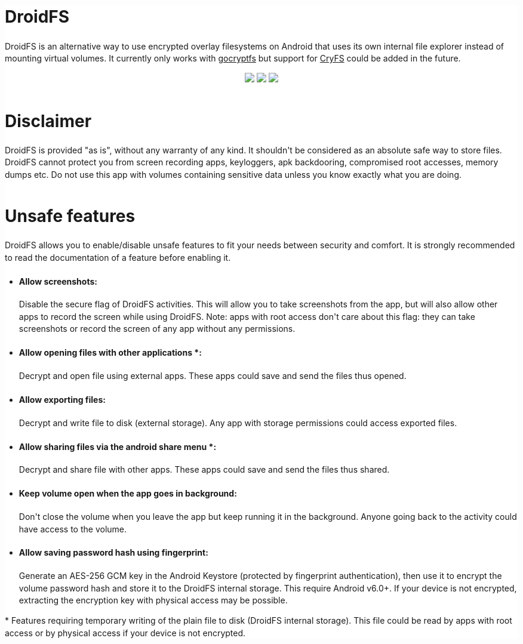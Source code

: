 # DroidFS
DroidFS is an alternative way to use encrypted overlay filesystems on Android that uses its own internal file explorer instead of mounting virtual volumes.
It currently only works with [gocryptfs](https://github.com/rfjakob/gocryptfs) but support for [CryFS](https://github.com/cryfs/cryfs) could be added in the future.

<p align="center">
<img src="https://forge.chapril.org/hardcoresushi/DroidFS/raw/branch/master/fastlane/metadata/android/en-US/images/phoneScreenshots/1.png" height="500">
<img src="https://forge.chapril.org/hardcoresushi/DroidFS/raw/branch/master/fastlane/metadata/android/en-US/images/phoneScreenshots/2.png" height="500">
<img src="https://forge.chapril.org/hardcoresushi/DroidFS/raw/branch/master/fastlane/metadata/android/en-US/images/phoneScreenshots/3.png" height="500">
</p>

# Disclaimer
DroidFS is provided "as is", without any warranty of any kind.
It shouldn't be considered as an absolute safe way to store files.
DroidFS cannot protect you from screen recording apps, keyloggers, apk backdooring, compromised root accesses, memory dumps etc.
Do not use this app with volumes containing sensitive data unless you know exactly what you are doing.

# Unsafe features
DroidFS allows you to enable/disable unsafe features to fit your needs between security and comfort.
It is strongly recommended to read the documentation of a feature before enabling it.

<ul>
  <li><h4>Allow screenshots:</h4>
  Disable the secure flag of DroidFS activities. This will allow you to take screenshots from the app, but will also allow other apps to record the screen while using DroidFS.
  Note: apps with root access don't care about this flag: they can take screenshots or record the screen of any app without any permissions.
  </li>
  <li><h4>Allow opening files with other applications *:</h4>
  Decrypt and open file using external apps. These apps could save and send the files thus opened.
  </li>
  <li><h4>Allow exporting files:</h4>
  Decrypt and write file to disk (external storage). Any app with storage permissions could access exported files.
  </li>
  <li><h4>Allow sharing files via the android share menu *:</h4>
  Decrypt and share file with other apps. These apps could save and send the files thus shared.
  </li>
  <li><h4>Keep volume open when the app goes in background:</h4>
  Don't close the volume when you leave the app but keep running it in the background. Anyone going back to the activity could have access to the volume.
  </li>
  <li><h4>Allow saving password hash using fingerprint:</h4>
  Generate an AES-256 GCM key in the Android Keystore (protected by fingerprint authentication), then use it to encrypt the volume password hash and store it to the DroidFS internal storage. This require Android v6.0+. If your device is not encrypted, extracting the encryption key with physical access may be possible.
  </li>
</ul>
* Features requiring temporary writing of the plain file to disk (DroidFS internal storage). This file could be read by apps with root access or by physical access if your device is not encrypted.
